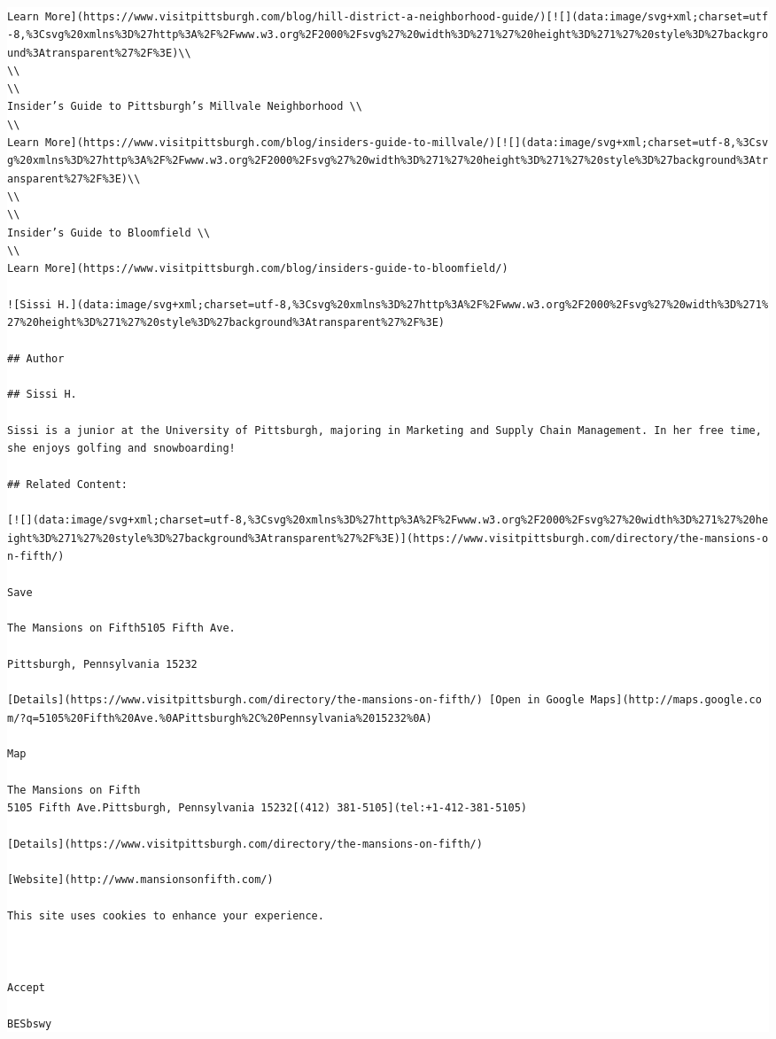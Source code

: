 ````
Learn More](https://www.visitpittsburgh.com/blog/hill-district-a-neighborhood-guide/)[![](data:image/svg+xml;charset=utf-8,%3Csvg%20xmlns%3D%27http%3A%2F%2Fwww.w3.org%2F2000%2Fsvg%27%20width%3D%271%27%20height%3D%271%27%20style%3D%27background%3Atransparent%27%2F%3E)\\
\\
\\
Insider’s Guide to Pittsburgh’s Millvale Neighborhood \\
\\
Learn More](https://www.visitpittsburgh.com/blog/insiders-guide-to-millvale/)[![](data:image/svg+xml;charset=utf-8,%3Csvg%20xmlns%3D%27http%3A%2F%2Fwww.w3.org%2F2000%2Fsvg%27%20width%3D%271%27%20height%3D%271%27%20style%3D%27background%3Atransparent%27%2F%3E)\\
\\
\\
Insider’s Guide to Bloomfield \\
\\
Learn More](https://www.visitpittsburgh.com/blog/insiders-guide-to-bloomfield/)

![Sissi H.](data:image/svg+xml;charset=utf-8,%3Csvg%20xmlns%3D%27http%3A%2F%2Fwww.w3.org%2F2000%2Fsvg%27%20width%3D%271%27%20height%3D%271%27%20style%3D%27background%3Atransparent%27%2F%3E)

## Author

## Sissi H.

Sissi is a junior at the University of Pittsburgh, majoring in Marketing and Supply Chain Management. In her free time, she enjoys golfing and snowboarding!

## Related Content:

[![](data:image/svg+xml;charset=utf-8,%3Csvg%20xmlns%3D%27http%3A%2F%2Fwww.w3.org%2F2000%2Fsvg%27%20width%3D%271%27%20height%3D%271%27%20style%3D%27background%3Atransparent%27%2F%3E)](https://www.visitpittsburgh.com/directory/the-mansions-on-fifth/)

Save

The Mansions on Fifth5105 Fifth Ave.

Pittsburgh, Pennsylvania 15232

[Details](https://www.visitpittsburgh.com/directory/the-mansions-on-fifth/) [Open in Google Maps](http://maps.google.com/?q=5105%20Fifth%20Ave.%0APittsburgh%2C%20Pennsylvania%2015232%0A)

Map

The Mansions on Fifth
5105 Fifth Ave.Pittsburgh, Pennsylvania 15232[(412) 381-5105](tel:+1-412-381-5105)

[Details](https://www.visitpittsburgh.com/directory/the-mansions-on-fifth/)

[Website](http://www.mansionsonfifth.com/)

This site uses cookies to enhance your experience.



Accept

BESbswy
